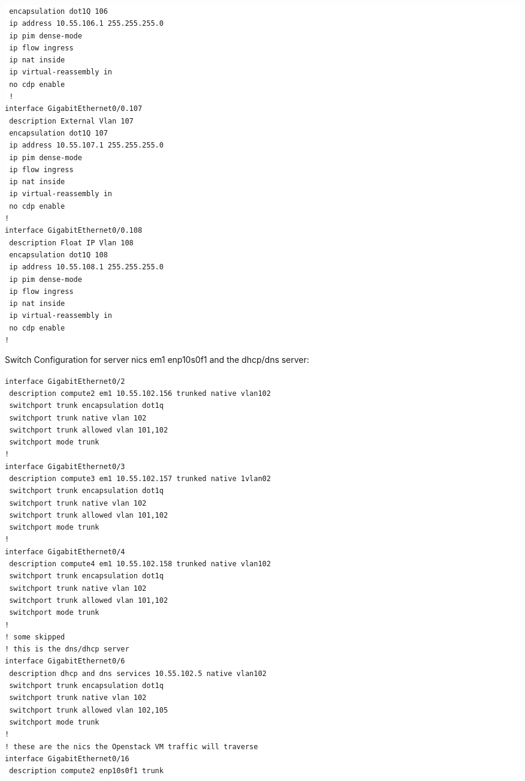 	 encapsulation dot1Q 106
	 ip address 10.55.106.1 255.255.255.0
	 ip pim dense-mode
	 ip flow ingress
	 ip nat inside
	 ip virtual-reassembly in
	 no cdp enable
	 !
	interface GigabitEthernet0/0.107
	 description External Vlan 107
	 encapsulation dot1Q 107
	 ip address 10.55.107.1 255.255.255.0
	 ip pim dense-mode
	 ip flow ingress
	 ip nat inside
	 ip virtual-reassembly in
	 no cdp enable
	!
	interface GigabitEthernet0/0.108
	 description Float IP Vlan 108
	 encapsulation dot1Q 108
	 ip address 10.55.108.1 255.255.255.0
	 ip pim dense-mode
	 ip flow ingress
	 ip nat inside
	 ip virtual-reassembly in
	 no cdp enable
	!

Switch Configuration for server nics em1 enp10s0f1 and the dhcp/dns server:

	interface GigabitEthernet0/2
	 description compute2 em1 10.55.102.156 trunked native vlan102
	 switchport trunk encapsulation dot1q
	 switchport trunk native vlan 102
	 switchport trunk allowed vlan 101,102
	 switchport mode trunk
	!
	interface GigabitEthernet0/3
	 description compute3 em1 10.55.102.157 trunked native 1vlan02
	 switchport trunk encapsulation dot1q
	 switchport trunk native vlan 102
	 switchport trunk allowed vlan 101,102
	 switchport mode trunk
	!
	interface GigabitEthernet0/4
	 description compute4 em1 10.55.102.158 trunked native vlan102
	 switchport trunk encapsulation dot1q
	 switchport trunk native vlan 102
	 switchport trunk allowed vlan 101,102
	 switchport mode trunk
	!
	! some skipped
	! this is the dns/dhcp server
	interface GigabitEthernet0/6
	 description dhcp and dns services 10.55.102.5 native vlan102
	 switchport trunk encapsulation dot1q
	 switchport trunk native vlan 102
	 switchport trunk allowed vlan 102,105
	 switchport mode trunk
	!
	! these are the nics the Openstack VM traffic will traverse
	interface GigabitEthernet0/16
	 description compute2 enp10s0f1 trunk